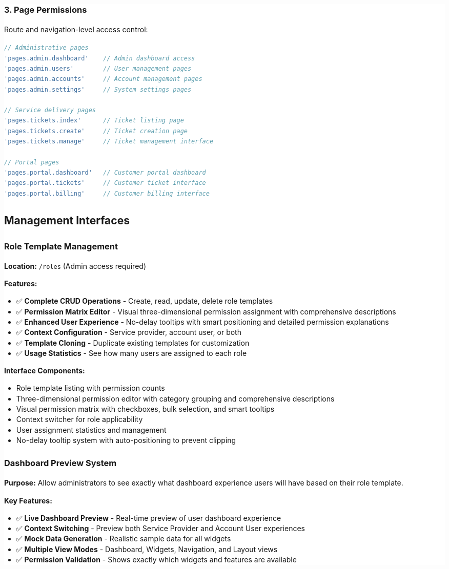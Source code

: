 ### 3. Page Permissions

Route and navigation-level access control:

```php
// Administrative pages
'pages.admin.dashboard'    // Admin dashboard access
'pages.admin.users'        // User management pages
'pages.admin.accounts'     // Account management pages
'pages.admin.settings'     // System settings pages

// Service delivery pages
'pages.tickets.index'      // Ticket listing page
'pages.tickets.create'     // Ticket creation page
'pages.tickets.manage'     // Ticket management interface

// Portal pages
'pages.portal.dashboard'   // Customer portal dashboard
'pages.portal.tickets'     // Customer ticket interface
'pages.portal.billing'     // Customer billing interface
```

## Management Interfaces

### Role Template Management

**Location:** `/roles` (Admin access required)

**Features:**
- ✅ **Complete CRUD Operations** - Create, read, update, delete role templates
- ✅ **Permission Matrix Editor** - Visual three-dimensional permission assignment with comprehensive descriptions
- ✅ **Enhanced User Experience** - No-delay tooltips with smart positioning and detailed permission explanations
- ✅ **Context Configuration** - Service provider, account user, or both
- ✅ **Template Cloning** - Duplicate existing templates for customization
- ✅ **Usage Statistics** - See how many users are assigned to each role

**Interface Components:**
- Role template listing with permission counts
- Three-dimensional permission editor with category grouping and comprehensive descriptions
- Visual permission matrix with checkboxes, bulk selection, and smart tooltips
- Context switcher for role applicability
- User assignment statistics and management
- No-delay tooltip system with auto-positioning to prevent clipping

### Dashboard Preview System

**Purpose:** Allow administrators to see exactly what dashboard experience users will have based on their role template.

**Key Features:**
- ✅ **Live Dashboard Preview** - Real-time preview of user dashboard experience
- ✅ **Context Switching** - Preview both Service Provider and Account User experiences
- ✅ **Mock Data Generation** - Realistic sample data for all widgets
- ✅ **Multiple View Modes** - Dashboard, Widgets, Navigation, and Layout views
- ✅ **Permission Validation** - Shows exactly which widgets and features are available
